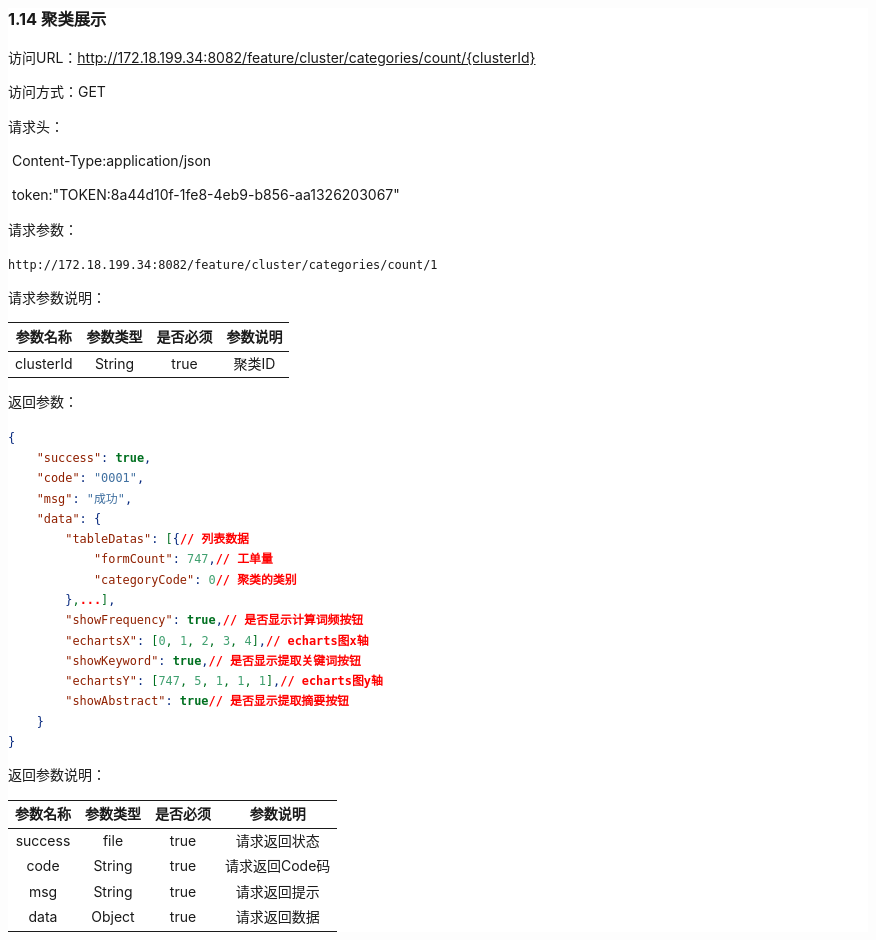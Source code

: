 ### 1.14 聚类展示

访问URL：http://172.18.199.34:8082/feature/cluster/categories/count/{clusterId}

访问方式：GET

请求头：

​	Content-Type:application/json

​	token:"TOKEN:8a44d10f-1fe8-4eb9-b856-aa1326203067"

请求参数：

```http
http://172.18.199.34:8082/feature/cluster/categories/count/1
```

请求参数说明：

| 参数名称  | 参数类型 | 是否必须 | 参数说明 |
| :-------: | :------: | :------: | :------: |
| clusterId |  String  |   true   |  聚类ID  |

返回参数：

```json
{
	"success": true,
	"code": "0001",
	"msg": "成功",
	"data": {
		"tableDatas": [{// 列表数据
			"formCount": 747,// 工单量
			"categoryCode": 0// 聚类的类别
		},...],
		"showFrequency": true,// 是否显示计算词频按钮
		"echartsX": [0, 1, 2, 3, 4],// echarts图x轴
		"showKeyword": true,// 是否显示提取关键词按钮
		"echartsY": [747, 5, 1, 1, 1],// echarts图y轴
		"showAbstract": true// 是否显示提取摘要按钮
	}
}
```

返回参数说明：

| 参数名称 | 参数类型 | 是否必须 |    参数说明    |
| :------: | :------: | :------: | :------------: |
| success  |   file   |   true   |  请求返回状态  |
|   code   |  String  |   true   | 请求返回Code码 |
|   msg    |  String  |   true   |  请求返回提示  |
|   data   |  Object  |   true   |  请求返回数据  |
